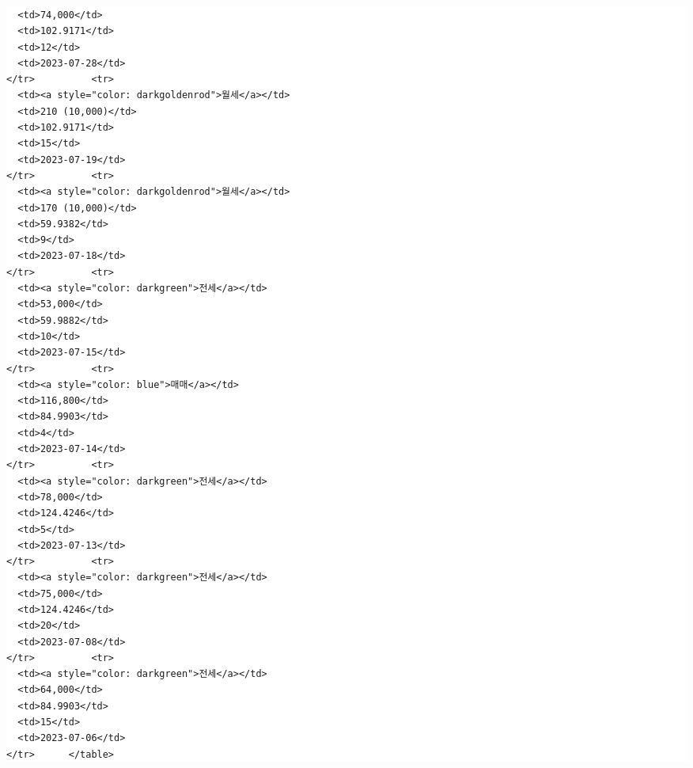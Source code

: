       <td>74,000</td>
      <td>102.9171</td>
      <td>12</td>
      <td>2023-07-28</td>
    </tr>          <tr>
      <td><a style="color: darkgoldenrod">월세</a></td>
      <td>210 (10,000)</td>
      <td>102.9171</td>
      <td>15</td>
      <td>2023-07-19</td>
    </tr>          <tr>
      <td><a style="color: darkgoldenrod">월세</a></td>
      <td>170 (10,000)</td>
      <td>59.9382</td>
      <td>9</td>
      <td>2023-07-18</td>
    </tr>          <tr>
      <td><a style="color: darkgreen">전세</a></td>
      <td>53,000</td>
      <td>59.9882</td>
      <td>10</td>
      <td>2023-07-15</td>
    </tr>          <tr>
      <td><a style="color: blue">매매</a></td>
      <td>116,800</td>
      <td>84.9903</td>
      <td>4</td>
      <td>2023-07-14</td>
    </tr>          <tr>
      <td><a style="color: darkgreen">전세</a></td>
      <td>78,000</td>
      <td>124.4246</td>
      <td>5</td>
      <td>2023-07-13</td>
    </tr>          <tr>
      <td><a style="color: darkgreen">전세</a></td>
      <td>75,000</td>
      <td>124.4246</td>
      <td>20</td>
      <td>2023-07-08</td>
    </tr>          <tr>
      <td><a style="color: darkgreen">전세</a></td>
      <td>64,000</td>
      <td>84.9903</td>
      <td>15</td>
      <td>2023-07-06</td>
    </tr>      </table>
    

